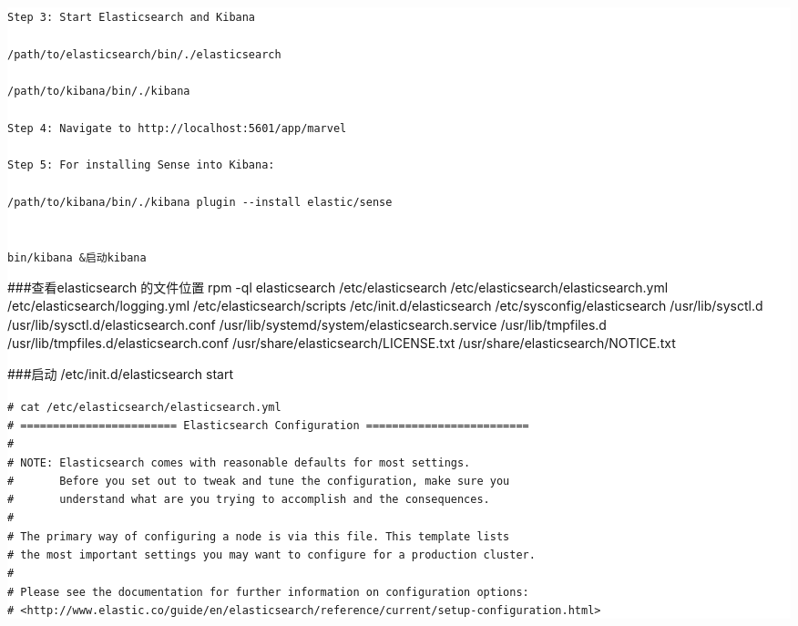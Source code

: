 	Step 3: Start Elasticsearch and Kibana

	/path/to/elasticsearch/bin/./elasticsearch

	/path/to/kibana/bin/./kibana

	Step 4: Navigate to http://localhost:5601/app/marvel

	Step 5: For installing Sense into Kibana:

	/path/to/kibana/bin/./kibana plugin --install elastic/sense


    bin/kibana &启动kibana
###查看elasticsearch 的文件位置
    rpm -ql elasticsearch
	/etc/elasticsearch
	/etc/elasticsearch/elasticsearch.yml
	/etc/elasticsearch/logging.yml
	/etc/elasticsearch/scripts
	/etc/init.d/elasticsearch
	/etc/sysconfig/elasticsearch
	/usr/lib/sysctl.d
	/usr/lib/sysctl.d/elasticsearch.conf
	/usr/lib/systemd/system/elasticsearch.service
	/usr/lib/tmpfiles.d
	/usr/lib/tmpfiles.d/elasticsearch.conf
	/usr/share/elasticsearch/LICENSE.txt
	/usr/share/elasticsearch/NOTICE.txt

###启动
	/etc/init.d/elasticsearch start

	# cat /etc/elasticsearch/elasticsearch.yml
	# ======================== Elasticsearch Configuration =========================
	#
	# NOTE: Elasticsearch comes with reasonable defaults for most settings.
	#       Before you set out to tweak and tune the configuration, make sure you
	#       understand what are you trying to accomplish and the consequences.
	#
	# The primary way of configuring a node is via this file. This template lists
	# the most important settings you may want to configure for a production cluster.
	#
	# Please see the documentation for further information on configuration options:
	# <http://www.elastic.co/guide/en/elasticsearch/reference/current/setup-configuration.html>